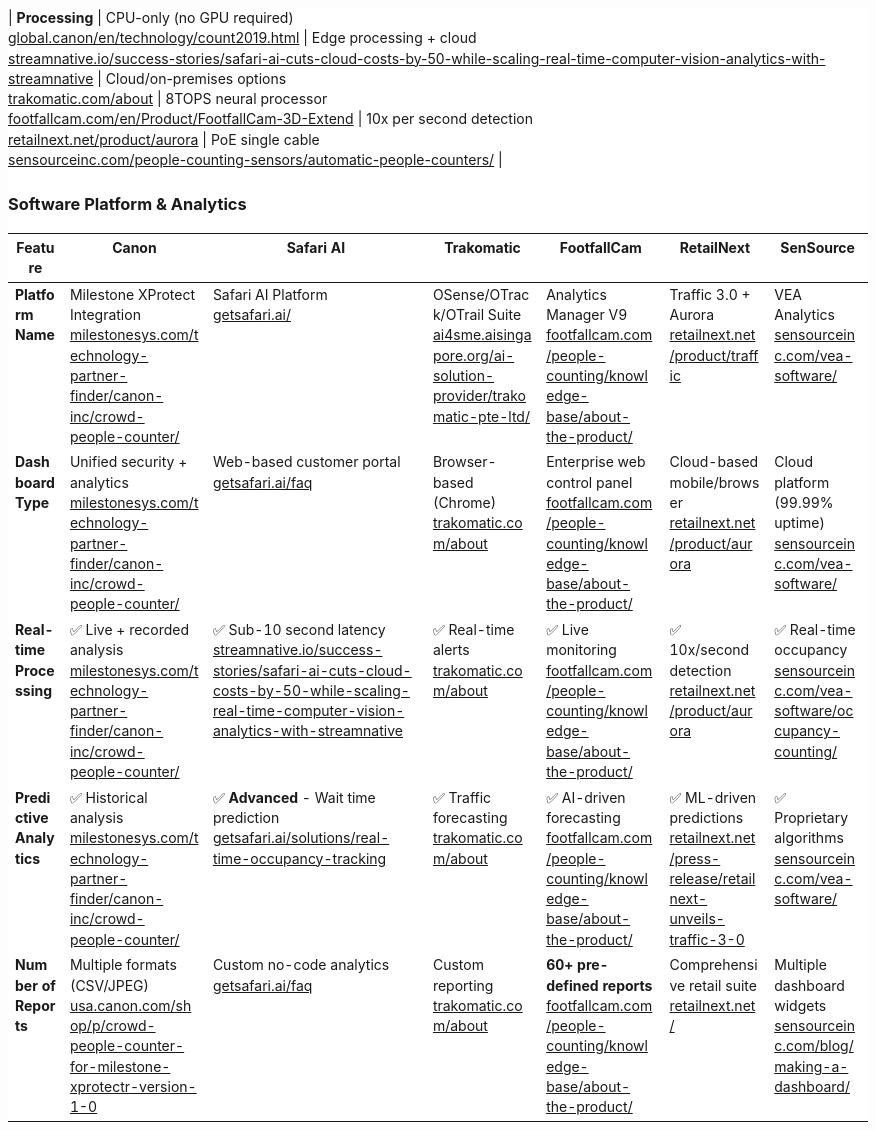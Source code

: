 | **Processing** | CPU-only (no GPU required)<br>[global.canon/en/technology/count2019.html](https://global.canon/en/technology/count2019.html) | Edge processing + cloud<br>[streamnative.io/success-stories/safari-ai-cuts-cloud-costs-by-50-while-scaling-real-time-computer-vision-analytics-with-streamnative](https://streamnative.io/success-stories/safari-ai-cuts-cloud-costs-by-50-while-scaling-real-time-computer-vision-analytics-with-streamnative) | Cloud/on-premises options<br>[trakomatic.com/about](https://www.trakomatic.com/about) | 8TOPS neural processor<br>[footfallcam.com/en/Product/FootfallCam-3D-Extend](https://www.footfallcam.com/en/Product/FootfallCam-3D-Extend) | 10x per second detection<br>[retailnext.net/product/aurora](https://retailnext.net/product/aurora) | PoE single cable<br>[sensourceinc.com/people-counting-sensors/automatic-people-counters/](https://sensourceinc.com/people-counting-sensors/automatic-people-counters/) |

### Software Platform & Analytics

| **Feature** | **Canon** | **Safari AI** | **Trakomatic** | **FootfallCam** | **RetailNext** | **SenSource** |
|-------------|-----------|---------------|----------------|-----------------|----------------|---------------|
| **Platform Name** | Milestone XProtect Integration<br>[milestonesys.com/technology-partner-finder/canon-inc/crowd-people-counter/](https://www.milestonesys.com/technology-partner-finder/canon-inc/crowd-people-counter/) | Safari AI Platform<br>[getsafari.ai/](https://www.getsafari.ai/) | OSense/OTrack/OTrail Suite<br>[ai4sme.aisingapore.org/ai-solution-provider/trakomatic-pte-ltd/](https://ai4sme.aisingapore.org/ai-solution-provider/trakomatic-pte-ltd/) | Analytics Manager V9<br>[footfallcam.com/people-counting/knowledge-base/about-the-product/](https://www.footfallcam.com/people-counting/knowledge-base/about-the-product/) | Traffic 3.0 + Aurora<br>[retailnext.net/product/traffic](https://retailnext.net/product/traffic) | VEA Analytics<br>[sensourceinc.com/vea-software/](https://sensourceinc.com/vea-software/) |
| **Dashboard Type** | Unified security + analytics<br>[milestonesys.com/technology-partner-finder/canon-inc/crowd-people-counter/](https://www.milestonesys.com/technology-partner-finder/canon-inc/crowd-people-counter/) | Web-based customer portal<br>[getsafari.ai/faq](https://www.getsafari.ai/faq) | Browser-based (Chrome)<br>[trakomatic.com/about](https://www.trakomatic.com/about) | Enterprise web control panel<br>[footfallcam.com/people-counting/knowledge-base/about-the-product/](https://www.footfallcam.com/people-counting/knowledge-base/about-the-product/) | Cloud-based mobile/browser<br>[retailnext.net/product/aurora](https://retailnext.net/product/aurora) | Cloud platform (99.99% uptime)<br>[sensourceinc.com/vea-software/](https://sensourceinc.com/vea-software/) |
| **Real-time Processing** | ✅ Live + recorded analysis<br>[milestonesys.com/technology-partner-finder/canon-inc/crowd-people-counter/](https://www.milestonesys.com/technology-partner-finder/canon-inc/crowd-people-counter/) | ✅ Sub-10 second latency<br>[streamnative.io/success-stories/safari-ai-cuts-cloud-costs-by-50-while-scaling-real-time-computer-vision-analytics-with-streamnative](https://streamnative.io/success-stories/safari-ai-cuts-cloud-costs-by-50-while-scaling-real-time-computer-vision-analytics-with-streamnative) | ✅ Real-time alerts<br>[trakomatic.com/about](https://www.trakomatic.com/about) | ✅ Live monitoring<br>[footfallcam.com/people-counting/knowledge-base/about-the-product/](https://www.footfallcam.com/people-counting/knowledge-base/about-the-product/) | ✅ 10x/second detection<br>[retailnext.net/product/aurora](https://retailnext.net/product/aurora) | ✅ Real-time occupancy<br>[sensourceinc.com/vea-software/occupancy-counting/](https://sensourceinc.com/vea-software/occupancy-counting/) |
| **Predictive Analytics** | ✅ Historical analysis<br>[milestonesys.com/technology-partner-finder/canon-inc/crowd-people-counter/](https://www.milestonesys.com/technology-partner-finder/canon-inc/crowd-people-counter/) | ✅ **Advanced** - Wait time prediction<br>[getsafari.ai/solutions/real-time-occupancy-tracking](https://www.getsafari.ai/solutions/real-time-occupancy-tracking) | ✅ Traffic forecasting<br>[trakomatic.com/about](https://www.trakomatic.com/about) | ✅ AI-driven forecasting<br>[footfallcam.com/people-counting/knowledge-base/about-the-product/](https://www.footfallcam.com/people-counting/knowledge-base/about-the-product/) | ✅ ML-driven predictions<br>[retailnext.net/press-release/retailnext-unveils-traffic-3-0](https://retailnext.net/press-release/retailnext-unveils-traffic-3-0) | ✅ Proprietary algorithms<br>[sensourceinc.com/vea-software/](https://sensourceinc.com/vea-software/) |
| **Number of Reports** | Multiple formats (CSV/JPEG)<br>[usa.canon.com/shop/p/crowd-people-counter-for-milestone-xprotectr-version-1-0](https://www.usa.canon.com/shop/p/crowd-people-counter-for-milestone-xprotectr-version-1-0) | Custom no-code analytics<br>[getsafari.ai/faq](https://www.getsafari.ai/faq) | Custom reporting<br>[trakomatic.com/about](https://www.trakomatic.com/about) | **60+ pre-defined reports**<br>[footfallcam.com/people-counting/knowledge-base/about-the-product/](https://www.footfallcam.com/people-counting/knowledge-base/about-the-product/) | Comprehensive retail suite<br>[retailnext.net/](https://retailnext.net/) | Multiple dashboard widgets<br>[sensourceinc.com/blog/making-a-dashboard/](https://sensourceinc.com/blog/making-a-dashboard/) |